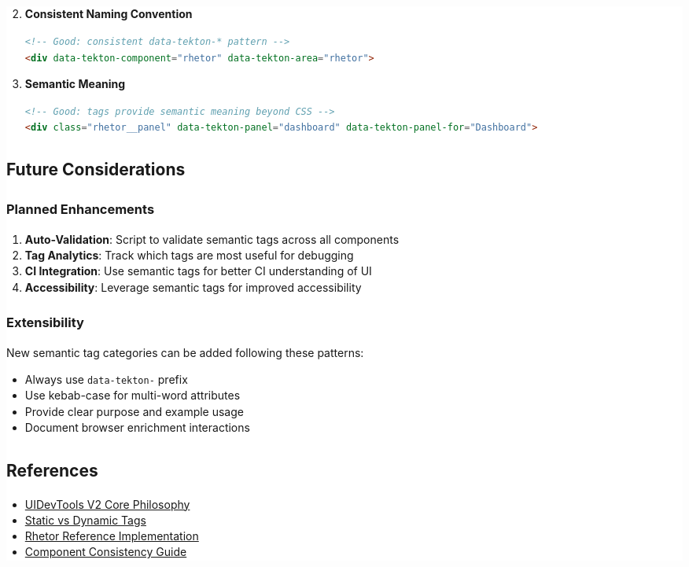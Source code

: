 2. **Consistent Naming Convention**
   ```html
   <!-- Good: consistent data-tekton-* pattern -->
   <div data-tekton-component="rhetor" data-tekton-area="rhetor">
   ```

3. **Semantic Meaning**
   ```html
   <!-- Good: tags provide semantic meaning beyond CSS -->
   <div class="rhetor__panel" data-tekton-panel="dashboard" data-tekton-panel-for="Dashboard">
   ```

## Future Considerations

### Planned Enhancements

1. **Auto-Validation**: Script to validate semantic tags across all components
2. **Tag Analytics**: Track which tags are most useful for debugging
3. **CI Integration**: Use semantic tags for better CI understanding of UI
4. **Accessibility**: Leverage semantic tags for improved accessibility

### Extensibility

New semantic tag categories can be added following these patterns:
- Always use `data-tekton-` prefix
- Use kebab-case for multi-word attributes
- Provide clear purpose and example usage
- Document browser enrichment interactions

## References

- [UIDevTools V2 Core Philosophy](/MetaData/TektonDocumentation/Developer_Reference/UIDevToolsV2/CorePhilosophy.md)
- [Static vs Dynamic Tags](/MetaData/TektonDocumentation/Developer_Reference/UIDevToolsV2/StaticVsDynamicTags.md)
- [Rhetor Reference Implementation](/Hephaestus/ui/components/rhetor/rhetor-component.html)
- [Component Consistency Guide](/MetaData/TektonDocumentation/Standards/ComponentConsistencyGuide.md)